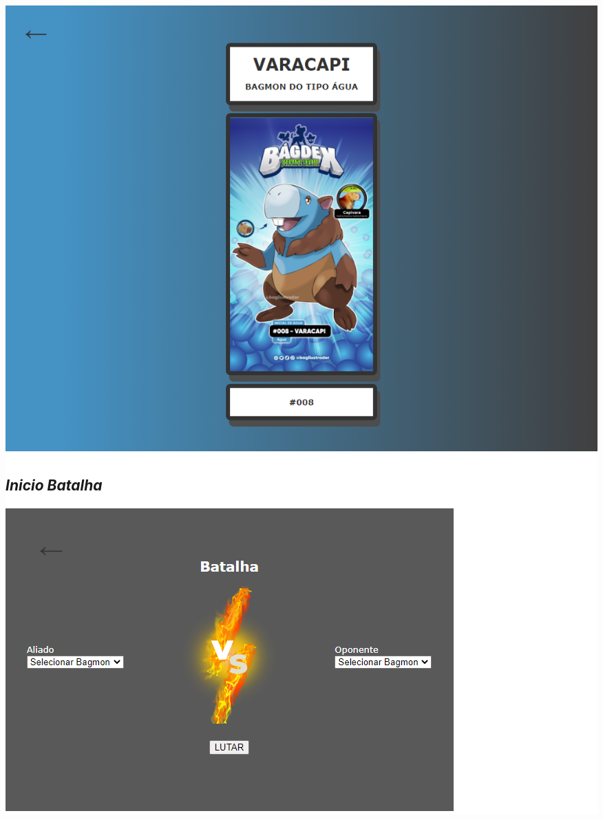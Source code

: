 ![Alt text](/public/readme/tela-detalhe-bagmon.png?raw=true "Detalhe Bagmon")

## *Inicio Batalha*

![Alt text](/public/readme/tela-inicio-batalha.png?raw=true "Inicio Batalha")
